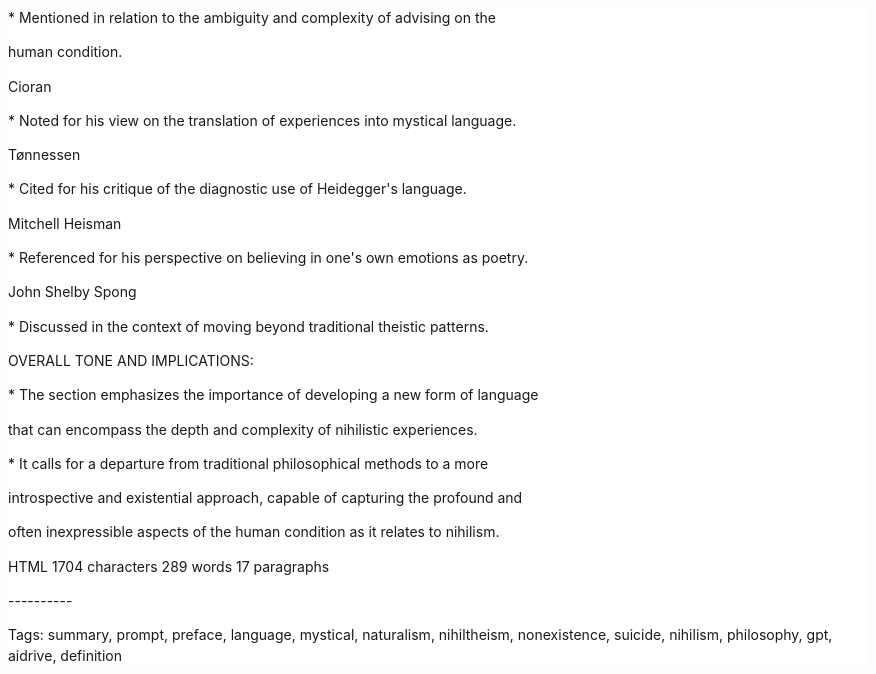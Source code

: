 \* Mentioned in relation to the ambiguity and complexity of advising on the

human condition.

Cioran

\* Noted for his view on the translation of experiences into mystical language.

Tønnessen

\* Cited for his critique of the diagnostic use of Heidegger's language.

Mitchell Heisman

\* Referenced for his perspective on believing in one's own emotions as poetry.

John Shelby Spong

\* Discussed in the context of moving beyond traditional theistic patterns.

OVERALL TONE AND IMPLICATIONS:

\* The section emphasizes the importance of developing a new form of language

that can encompass the depth and complexity of nihilistic experiences.

\* It calls for a departure from traditional philosophical methods to a more

introspective and existential approach, capable of capturing the profound and

often inexpressible aspects of the human condition as it relates to nihilism.

HTML&nbsp;1704&nbsp;characters&nbsp;289&nbsp;words&nbsp;17&nbsp;paragraphs

\----------

Tags: summary, prompt, preface, language, mystical, naturalism, nihiltheism, nonexistence, suicide, nihilism, philosophy, gpt, aidrive, definition